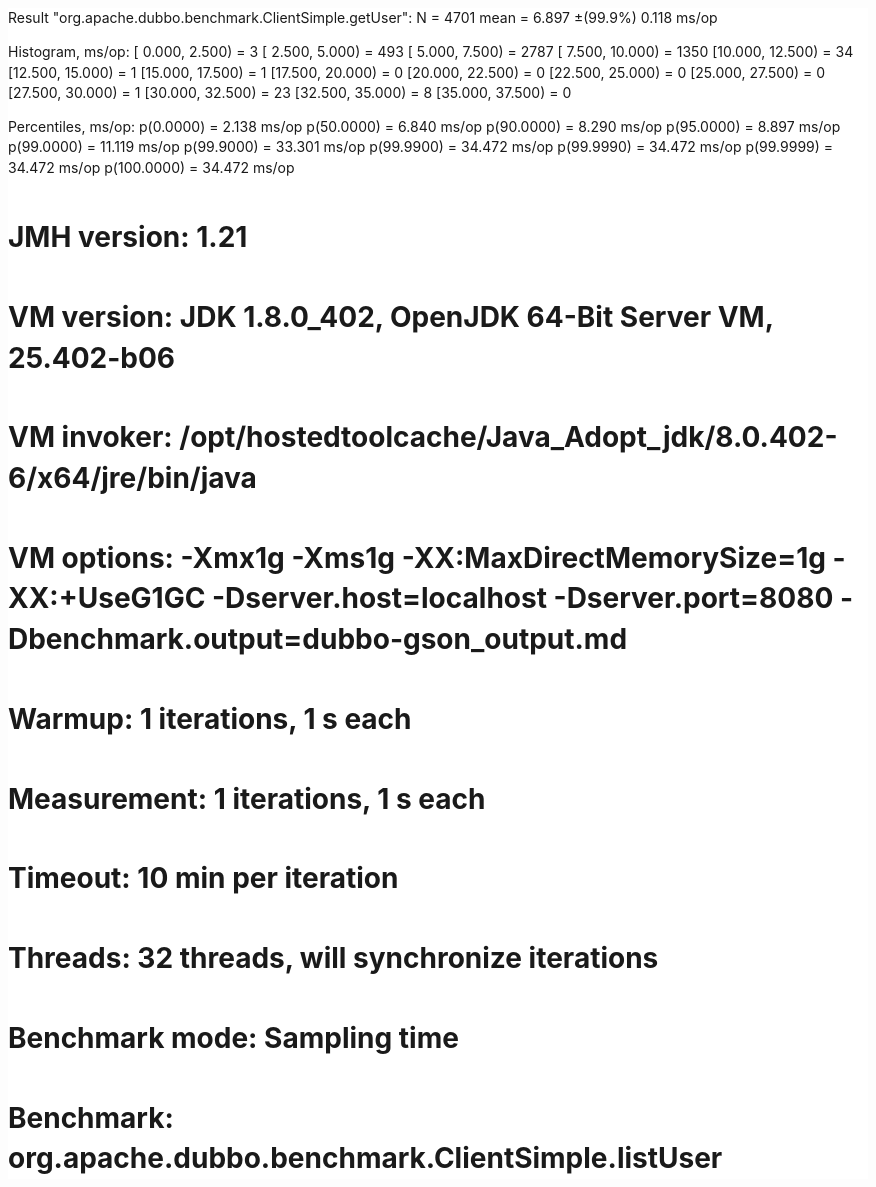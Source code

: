 Result "org.apache.dubbo.benchmark.ClientSimple.getUser":
  N = 4701
  mean =      6.897 ±(99.9%) 0.118 ms/op

  Histogram, ms/op:
    [ 0.000,  2.500) = 3 
    [ 2.500,  5.000) = 493 
    [ 5.000,  7.500) = 2787 
    [ 7.500, 10.000) = 1350 
    [10.000, 12.500) = 34 
    [12.500, 15.000) = 1 
    [15.000, 17.500) = 1 
    [17.500, 20.000) = 0 
    [20.000, 22.500) = 0 
    [22.500, 25.000) = 0 
    [25.000, 27.500) = 0 
    [27.500, 30.000) = 1 
    [30.000, 32.500) = 23 
    [32.500, 35.000) = 8 
    [35.000, 37.500) = 0 

  Percentiles, ms/op:
      p(0.0000) =      2.138 ms/op
     p(50.0000) =      6.840 ms/op
     p(90.0000) =      8.290 ms/op
     p(95.0000) =      8.897 ms/op
     p(99.0000) =     11.119 ms/op
     p(99.9000) =     33.301 ms/op
     p(99.9900) =     34.472 ms/op
     p(99.9990) =     34.472 ms/op
     p(99.9999) =     34.472 ms/op
    p(100.0000) =     34.472 ms/op


# JMH version: 1.21
# VM version: JDK 1.8.0_402, OpenJDK 64-Bit Server VM, 25.402-b06
# VM invoker: /opt/hostedtoolcache/Java_Adopt_jdk/8.0.402-6/x64/jre/bin/java
# VM options: -Xmx1g -Xms1g -XX:MaxDirectMemorySize=1g -XX:+UseG1GC -Dserver.host=localhost -Dserver.port=8080 -Dbenchmark.output=dubbo-gson_output.md
# Warmup: 1 iterations, 1 s each
# Measurement: 1 iterations, 1 s each
# Timeout: 10 min per iteration
# Threads: 32 threads, will synchronize iterations
# Benchmark mode: Sampling time
# Benchmark: org.apache.dubbo.benchmark.ClientSimple.listUser
